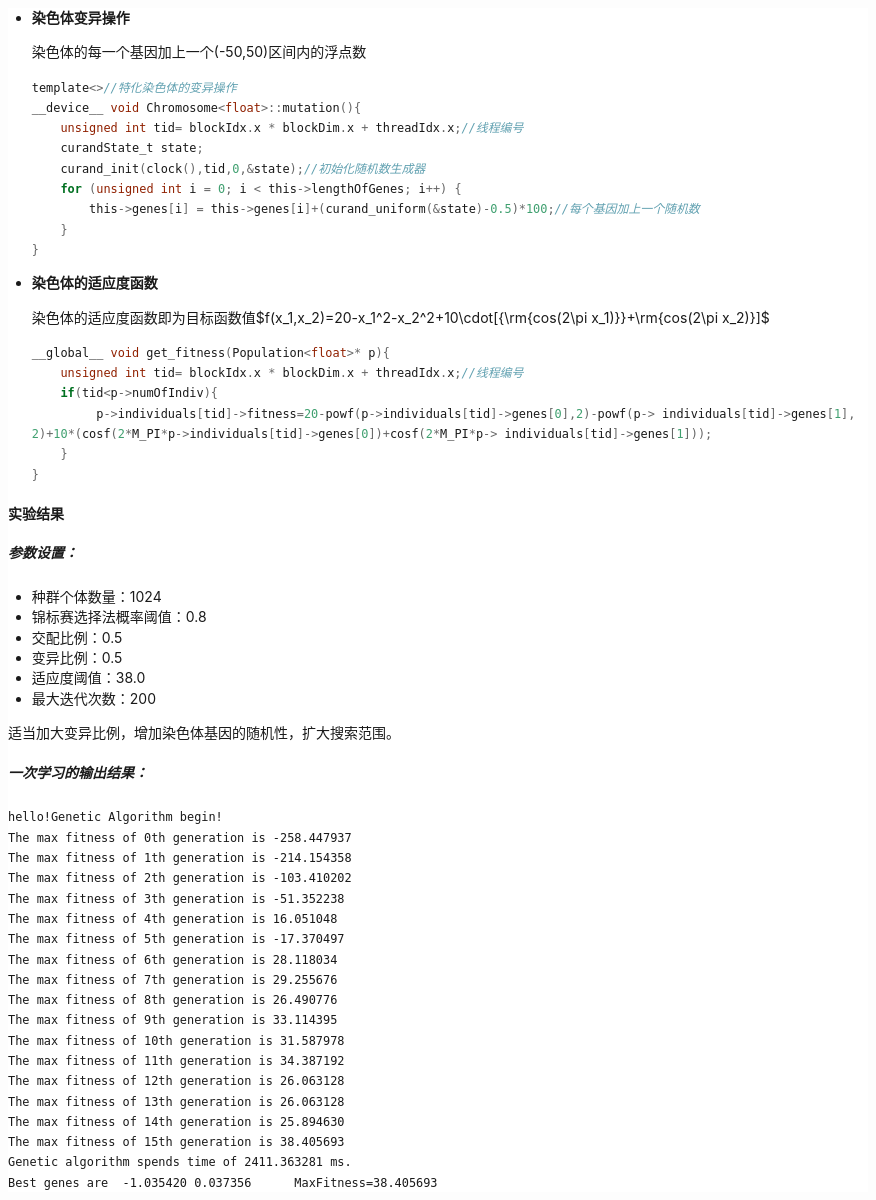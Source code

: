 - **染色体变异操作**

  染色体的每一个基因加上一个(-50,50)区间内的浮点数
  ```c
  template<>//特化染色体的变异操作
  __device__ void Chromosome<float>::mutation(){
      unsigned int tid= blockIdx.x * blockDim.x + threadIdx.x;//线程编号
      curandState_t state;
      curand_init(clock(),tid,0,&state);//初始化随机数生成器
      for (unsigned int i = 0; i < this->lengthOfGenes; i++) {
          this->genes[i] = this->genes[i]+(curand_uniform(&state)-0.5)*100;//每个基因加上一个随机数
      }
  }
  ```

- **染色体的适应度函数**

  染色体的适应度函数即为目标函数值$f(x_1,x_2)=20-x_1^2-x_2^2+10\cdot[{\rm{cos(2\pi x_1)}}+\rm{cos(2\pi x_2)}]$
  ```c
  __global__ void get_fitness(Population<float>* p){
      unsigned int tid= blockIdx.x * blockDim.x + threadIdx.x;//线程编号
      if(tid<p->numOfIndiv){
           p->individuals[tid]->fitness=20-powf(p->individuals[tid]->genes[0],2)-powf(p-> individuals[tid]->genes[1],2)+10*(cosf(2*M_PI*p->individuals[tid]->genes[0])+cosf(2*M_PI*p-> individuals[tid]->genes[1]));
      }
  }
  ```

#### 实验结果

##### 参数设置：

- 种群个体数量：1024
- 锦标赛选择法概率阈值：0.8
- 交配比例：0.5
- 变异比例：0.5
- 适应度阈值：38.0
- 最大迭代次数：200

适当加大变异比例，增加染色体基因的随机性，扩大搜索范围。

##### 一次学习的输出结果：

```
hello!Genetic Algorithm begin!
The max fitness of 0th generation is -258.447937
The max fitness of 1th generation is -214.154358
The max fitness of 2th generation is -103.410202
The max fitness of 3th generation is -51.352238
The max fitness of 4th generation is 16.051048
The max fitness of 5th generation is -17.370497
The max fitness of 6th generation is 28.118034
The max fitness of 7th generation is 29.255676
The max fitness of 8th generation is 26.490776
The max fitness of 9th generation is 33.114395
The max fitness of 10th generation is 31.587978
The max fitness of 11th generation is 34.387192
The max fitness of 12th generation is 26.063128
The max fitness of 13th generation is 26.063128
The max fitness of 14th generation is 25.894630
The max fitness of 15th generation is 38.405693
Genetic algorithm spends time of 2411.363281 ms.
Best genes are  -1.035420 0.037356      MaxFitness=38.405693
```
